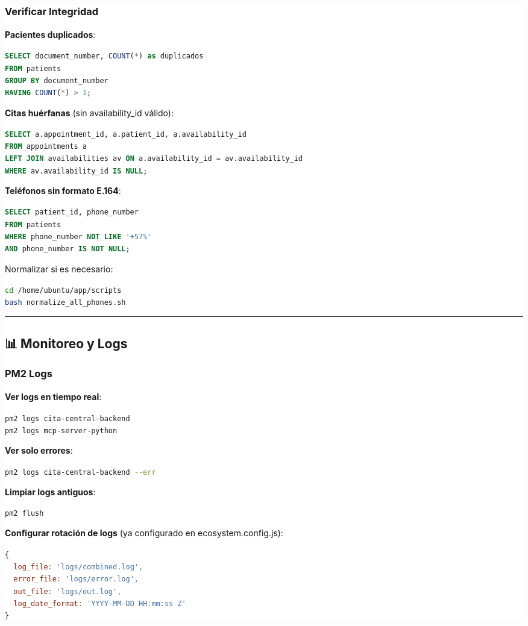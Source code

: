 ### Verificar Integridad

**Pacientes duplicados**:
```sql
SELECT document_number, COUNT(*) as duplicados
FROM patients
GROUP BY document_number
HAVING COUNT(*) > 1;
```

**Citas huérfanas** (sin availability_id válido):
```sql
SELECT a.appointment_id, a.patient_id, a.availability_id
FROM appointments a
LEFT JOIN availabilities av ON a.availability_id = av.availability_id
WHERE av.availability_id IS NULL;
```

**Teléfonos sin formato E.164**:
```sql
SELECT patient_id, phone_number
FROM patients
WHERE phone_number NOT LIKE '+57%'
AND phone_number IS NOT NULL;
```

Normalizar si es necesario:
```bash
cd /home/ubuntu/app/scripts
bash normalize_all_phones.sh
```

---

## 📊 Monitoreo y Logs

### PM2 Logs

**Ver logs en tiempo real**:
```bash
pm2 logs cita-central-backend
pm2 logs mcp-server-python
```

**Ver solo errores**:
```bash
pm2 logs cita-central-backend --err
```

**Limpiar logs antiguos**:
```bash
pm2 flush
```

**Configurar rotación de logs** (ya configurado en ecosystem.config.js):
```javascript
{
  log_file: 'logs/combined.log',
  error_file: 'logs/error.log',
  out_file: 'logs/out.log',
  log_date_format: 'YYYY-MM-DD HH:mm:ss Z'
}
```
